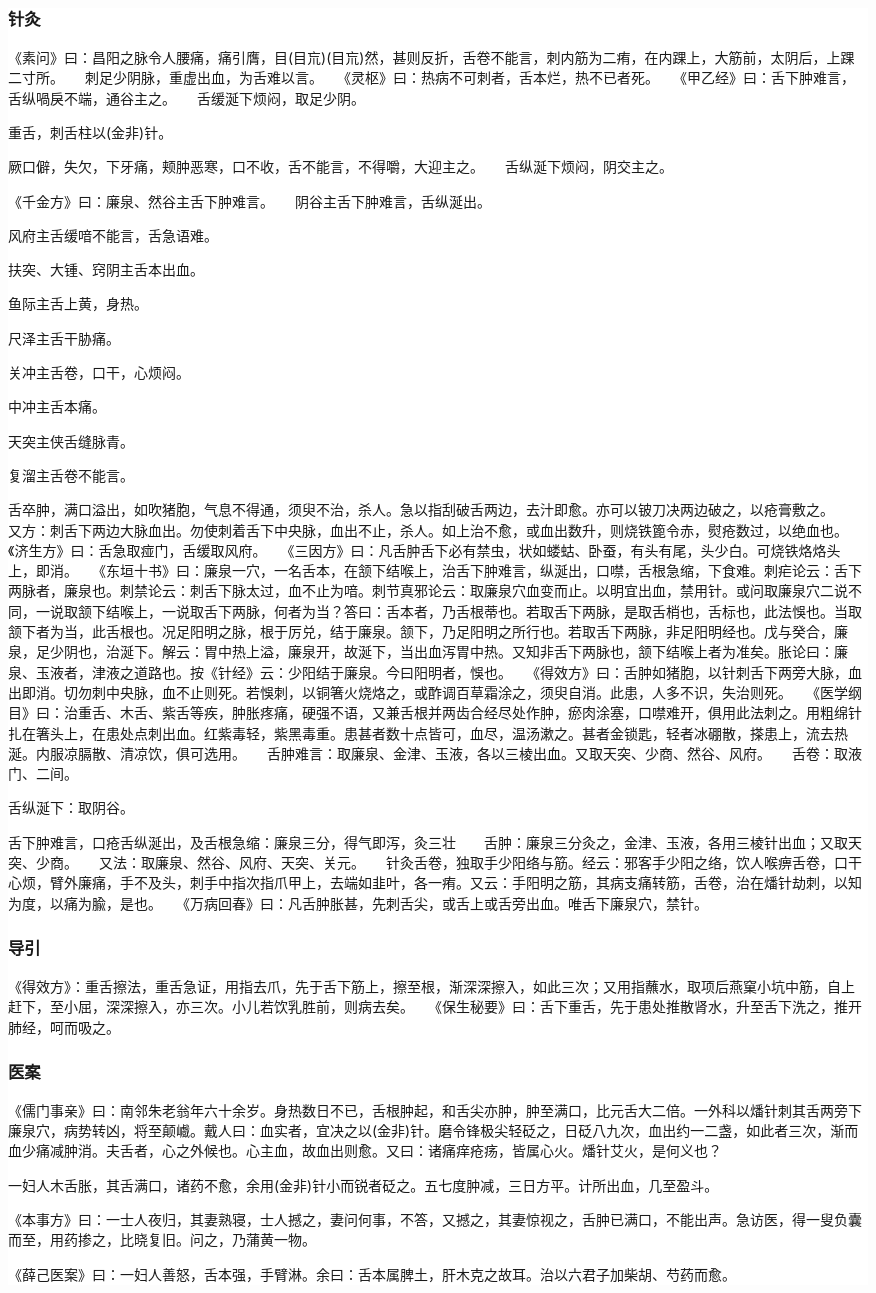 ### 针灸  

《素问》曰：昌阳之脉令人腰痛，痛引膺，目(目巟)(目巟)然，甚则反折，舌卷不能言，刺内筋为二痏，在内踝上，大筋前，太阴后，上踝二寸所。　　刺足少阴脉，重虚出血，为舌难以言。　　《灵枢》曰：热病不可刺者，舌本烂，热不已者死。　　《甲乙经》曰：舌下肿难言，舌纵喎戾不端，通谷主之。　　舌缓涎下烦闷，取足少阴。  

重舌，刺舌柱以(金非)针。  

厥口僻，失欠，下牙痛，颊肿恶寒，口不收，舌不能言，不得嚼，大迎主之。　　舌纵涎下烦闷，阴交主之。  

《千金方》曰：廉泉、然谷主舌下肿难言。　　阴谷主舌下肿难言，舌纵涎出。  

风府主舌缓喑不能言，舌急语难。  

扶突、大锺、窍阴主舌本出血。  

鱼际主舌上黄，身热。  

尺泽主舌干胁痛。  

关冲主舌卷，口干，心烦闷。  

中冲主舌本痛。  

天突主侠舌缝脉青。  

复溜主舌卷不能言。  

舌卒肿，满口溢出，如吹猪胞，气息不得通，须臾不治，杀人。急以指刮破舌两边，去汁即愈。亦可以铍刀决两边破之，以疮膏敷之。　　又方：刺舌下两边大脉血出。勿使刺着舌下中央脉，血出不止，杀人。如上治不愈，或血出数升，则烧铁篦令赤，熨疮数过，以绝血也。　　《济生方》曰：舌急取痖门，舌缓取风府。　　《三因方》曰：凡舌肿舌下必有禁虫，状如蝼蛄、卧蚕，有头有尾，头少白。可烧铁烙烙头上，即消。　　《东垣十书》曰：廉泉一穴，一名舌本，在颔下结喉上，治舌下肿难言，纵涎出，口噤，舌根急缩，下食难。刺疟论云：舌下两脉者，廉泉也。刺禁论云：刺舌下脉太过，血不止为喑。刺节真邪论云：取廉泉穴血变而止。以明宜出血，禁用针。或问取廉泉穴二说不同，一说取颔下结喉上，一说取舌下两脉，何者为当？答曰：舌本者，乃舌根蒂也。若取舌下两脉，是取舌梢也，舌标也，此法悞也。当取颔下者为当，此舌根也。况足阳明之脉，根于厉兑，结于廉泉。颔下，乃足阳明之所行也。若取舌下两脉，非足阳明经也。戊与癸合，廉泉，足少阴也，治涎下。解云：胃中热上溢，廉泉开，故涎下，当出血泻胃中热。又知非舌下两脉也，颔下结喉上者为准矣。胀论曰：廉泉、玉液者，津液之道路也。按《针经》云：少阳结于廉泉。今曰阳明者，悞也。　　《得效方》曰：舌肿如猪胞，以针刺舌下两旁大脉，血出即消。切勿刺中央脉，血不止则死。若悞刺，以铜箸火烧烙之，或酢调百草霜涂之，须臾自消。此患，人多不识，失治则死。　　《医学纲目》曰：治重舌、木舌、紫舌等疾，肿胀疼痛，硬强不语，又兼舌根并两齿合经尽处作肿，瘀肉涂塞，口噤难开，俱用此法刺之。用粗绵针扎在箸头上，在患处点刺出血。红紫毒轻，紫黑毒重。患甚者数十点皆可，血尽，温汤漱之。甚者金锁匙，轻者冰硼散，搽患上，流去热涎。内服凉膈散、清凉饮，俱可选用。　　舌肿难言：取廉泉、金津、玉液，各以三棱出血。又取天突、少商、然谷、风府。　　舌卷：取液门、二间。  

舌纵涎下：取阴谷。  

舌下肿难言，口疮舌纵涎出，及舌根急缩：廉泉三分，得气即泻，灸三壮　　舌肿：廉泉三分灸之，金津、玉液，各用三棱针出血；又取天突、少商。　　又法：取廉泉、然谷、风府、天突、关元。　　针灸舌卷，独取手少阳络与筋。经云：邪客手少阳之络，饮人喉痹舌卷，口干心烦，臂外廉痛，手不及头，刺手中指次指爪甲上，去端如韭叶，各一痏。又云：手阳明之筋，其病支痛转筋，舌卷，治在燔针劫刺，以知为度，以痛为腧，是也。　　《万病回春》曰：凡舌肿胀甚，先刺舌尖，或舌上或舌旁出血。唯舌下廉泉穴，禁针。  

### 导引  

《得效方》：重舌擦法，重舌急证，用指去爪，先于舌下筋上，擦至根，渐深深擦入，如此三次；又用指蘸水，取项后燕窠小坑中筋，自上赶下，至小屈，深深擦入，亦三次。小儿若饮乳胜前，则病去矣。　　《保生秘要》曰：舌下重舌，先于患处推散肾水，升至舌下洗之，推开肺经，呵而吸之。  

### 医案  

《儒门事亲》曰：南邻朱老翁年六十余岁。身热数日不已，舌根肿起，和舌尖亦肿，肿至满口，比元舌大二倍。一外科以燔针刺其舌两旁下廉泉穴，病势转凶，将至颠巇。戴人曰：血实者，宜决之以(金非)针。磨令锋极尖轻砭之，日砭八九次，血出约一二盏，如此者三次，渐而血少痛减肿消。夫舌者，心之外候也。心主血，故血出则愈。又曰：诸痛痒疮疡，皆属心火。燔针艾火，是何义也？  

一妇人木舌胀，其舌满口，诸药不愈，余用(金非)针小而锐者砭之。五七度肿减，三日方平。计所出血，几至盈斗。  

《本事方》曰：一士人夜归，其妻熟寝，士人撼之，妻问何事，不答，又撼之，其妻惊视之，舌肿已满口，不能出声。急访医，得一叟负囊而至，用药掺之，比晓复旧。问之，乃蒲黄一物。  

《薛己医案》曰：一妇人善怒，舌本强，手臂淋。余曰：舌本属脾土，肝木克之故耳。治以六君子加柴胡、芍药而愈。  
